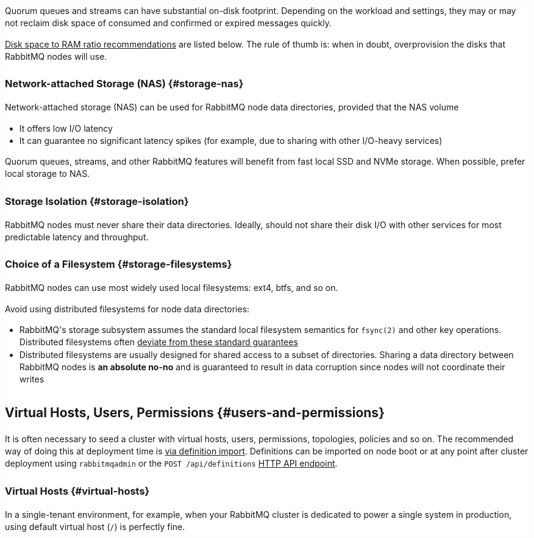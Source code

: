 Quorum queues and streams can have substantial on-disk footprint. Depending on the workload
and settings, they may or may not reclaim disk space of consumed and confirmed or expired
messages quickly.

[Disk space to RAM ratio recommendations](#resource-limits-disk-space) are listed below.
The rule of thumb is: when in doubt, overprovision the disks that RabbitMQ nodes will use.

### Network-attached Storage (NAS) {#storage-nas}

Network-attached storage (NAS) can be used for RabbitMQ node data directories, provided that
the NAS volume

 * It offers low I/O latency
 * It can guarantee no significant latency spikes (for example, due to sharing with other I/O-heavy services)

Quorum queues, streams, and other RabbitMQ features will benefit from fast local SSD and NVMe storage.
When possible, prefer local storage to NAS.

### Storage Isolation {#storage-isolation}

RabbitMQ nodes must never share their data directories. Ideally, should not share their
disk I/O with other services for most predictable latency and throughput.

### Choice of a Filesystem {#storage-filesystems}

RabbitMQ nodes can use most widely used local filesystems: ext4, btfs, and so on.

Avoid using distributed filesystems for node data directories:

 * RabbitMQ's storage subsystem assumes the standard local filesystem semantics for `fsync(2)`
   and other key operations. Distributed filesystems often [deviate from these standard guarantees](https://docs.ceph.com/en/latest/cephfs/posix/)
 * Distributed filesystems are usually designed for shared access to a subset of directories.
   Sharing a data directory between RabbitMQ nodes is **an absolute no-no** and
   is guaranteed to result in data corruption since nodes will not coordinate their writes


## Virtual Hosts, Users, Permissions {#users-and-permissions}

It is often necessary to seed a cluster with virtual hosts, users, permissions, topologies, policies
and so on. The recommended way of doing this at deployment time is [via definition import](./definitions).
Definitions can be imported on node boot or at any point after cluster deployment
using `rabbitmqadmin` or the `POST /api/definitions` [HTTP API endpoint](./management).

### Virtual Hosts {#virtual-hosts}

In a single-tenant environment, for example, when your RabbitMQ
cluster is dedicated to power a single system in production,
using default virtual host (`/`) is perfectly fine.
